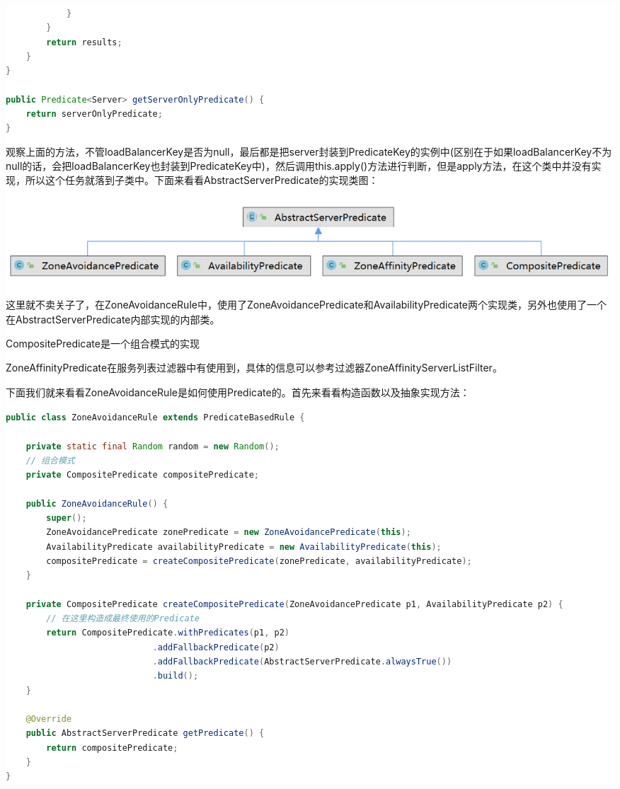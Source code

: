 ```java
            }
        }
        return results;            
    }
}

public Predicate<Server> getServerOnlyPredicate() {
    return serverOnlyPredicate;
}
```

观察上面的方法，不管loadBalancerKey是否为null，最后都是把server封装到PredicateKey的实例中(区别在于如果loadBalancerKey不为null的话，会把loadBalancerKey也封装到PredicateKey中)，然后调用this.apply()方法进行判断，但是apply方法，在这个类中并没有实现，所以这个任务就落到子类中。下面来看看AbstractServerPredicate的实现类图：

![image-20220706102437731](../../../.img/spring-cloud-ribbon/image-20220706102437731.png)

这里就不卖关子了，在ZoneAvoidanceRule中，使用了ZoneAvoidancePredicate和AvailabilityPredicate两个实现类，另外也使用了一个在AbstractServerPredicate内部实现的内部类。

CompositePredicate是一个组合模式的实现

ZoneAffinityPredicate在服务列表过滤器中有使用到，具体的信息可以参考过滤器ZoneAffinityServerListFilter。

下面我们就来看看ZoneAvoidanceRule是如何使用Predicate的。首先来看看构造函数以及抽象实现方法：

```java
public class ZoneAvoidanceRule extends PredicateBasedRule {

    private static final Random random = new Random(); 
    // 组合模式
    private CompositePredicate compositePredicate;
    
    public ZoneAvoidanceRule() {
        super();
        ZoneAvoidancePredicate zonePredicate = new ZoneAvoidancePredicate(this);
        AvailabilityPredicate availabilityPredicate = new AvailabilityPredicate(this);
        compositePredicate = createCompositePredicate(zonePredicate, availabilityPredicate);
    }
    
    private CompositePredicate createCompositePredicate(ZoneAvoidancePredicate p1, AvailabilityPredicate p2) {
        // 在这里构造成最终使用的Predicate
        return CompositePredicate.withPredicates(p1, p2)
                             .addFallbackPredicate(p2)
                             .addFallbackPredicate(AbstractServerPredicate.alwaysTrue())
                             .build();
    }

    @Override
    public AbstractServerPredicate getPredicate() {
        return compositePredicate;
    }    
}
```
